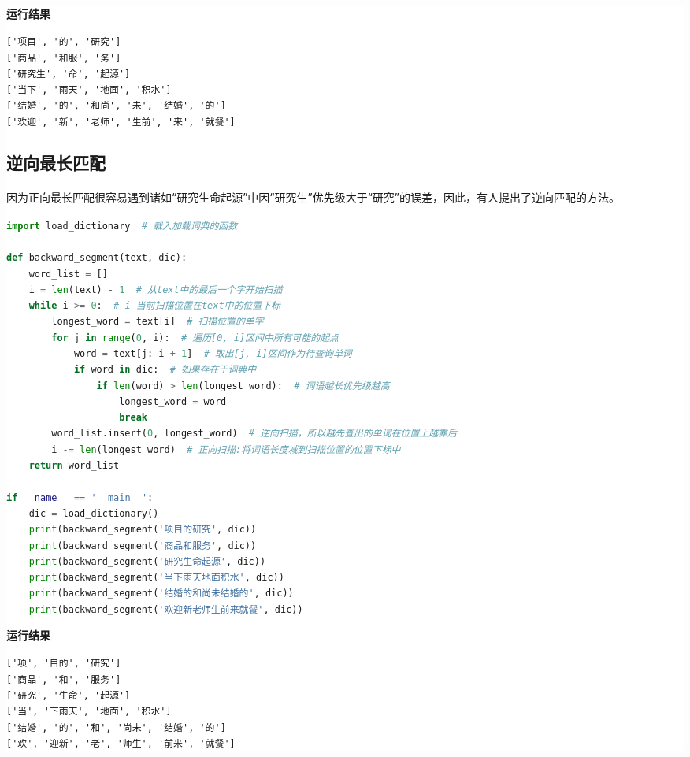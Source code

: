 
**运行结果**

```
['项目', '的', '研究']
['商品', '和服', '务']
['研究生', '命', '起源']
['当下', '雨天', '地面', '积水']
['结婚', '的', '和尚', '未', '结婚', '的']
['欢迎', '新', '老师', '生前', '来', '就餐']
```

## 逆向最长匹配

因为正向最长匹配很容易遇到诸如“研究生命起源”中因“研究生”优先级大于“研究”的误差，因此，有人提出了逆向匹配的方法。

```python
import load_dictionary  # 载入加载词典的函数

def backward_segment(text, dic):
    word_list = []
    i = len(text) - 1  # 从text中的最后一个字开始扫描
    while i >= 0:  # i 当前扫描位置在text中的位置下标
        longest_word = text[i]  # 扫描位置的单字
        for j in range(0, i):  # 遍历[0, i]区间中所有可能的起点
            word = text[j: i + 1]  # 取出[j, i]区间作为待查询单词
            if word in dic:  # 如果存在于词典中
                if len(word) > len(longest_word):  # 词语越长优先级越高
                    longest_word = word
                    break
        word_list.insert(0, longest_word)  # 逆向扫描，所以越先查出的单词在位置上越靠后
        i -= len(longest_word)  # 正向扫描:将词语长度减到扫描位置的位置下标中
    return word_list

if __name__ == '__main__':
    dic = load_dictionary()
    print(backward_segment('项目的研究', dic))
    print(backward_segment('商品和服务', dic))
    print(backward_segment('研究生命起源', dic))
    print(backward_segment('当下雨天地面积水', dic))
    print(backward_segment('结婚的和尚未结婚的', dic))
    print(backward_segment('欢迎新老师生前来就餐', dic))
```

**运行结果**

```
['项', '目的', '研究']
['商品', '和', '服务']
['研究', '生命', '起源']
['当', '下雨天', '地面', '积水']
['结婚', '的', '和', '尚未', '结婚', '的']
['欢', '迎新', '老', '师生', '前来', '就餐']
```
